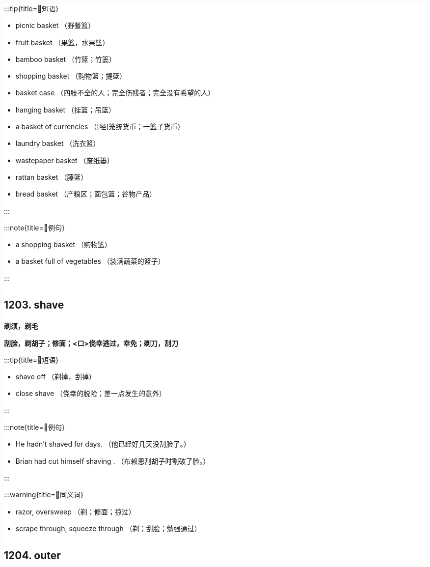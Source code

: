 :::tip{title=🤩短语}

- picnic basket （野餐篮）

- fruit basket （果篮，水果篮）

- bamboo basket （竹篮；竹篓）

- shopping basket （购物篮；提篮）

- basket case （四肢不全的人；完全伤残者；完全没有希望的人）

- hanging basket （挂篮；吊篮）

- a basket of currencies （[经]笼统货币；一篮子货币）

- laundry basket （洗衣篮）

- wastepaper basket （废纸篓）

- rattan basket （藤篮）

- bread basket （产粮区；面包篮；谷物产品）

:::

:::note{title=🎤例句}

- a shopping basket （购物篮）

- a basket full of vegetables （装满蔬菜的篮子）

:::

## 1203. shave

**剃须，剃毛**

**刮脸，剃胡子；修面；<口>侥幸逃过，幸免；剃刀，刮刀**

:::tip{title=🤩短语}

- shave off （剃掉，刮掉）

- close shave （侥幸的脱险；差一点发生的意外）

:::

:::note{title=🎤例句}

- He hadn’t shaved for days. （他已经好几天没刮脸了。）

- Brian had cut himself shaving . （布赖恩刮胡子时割破了脸。）

:::

:::warning{title=🤔同义词}

- razor, oversweep （剃；修面；掠过）

- scrape through, squeeze through （剃；刮脸；勉强通过）


## 1204. outer
